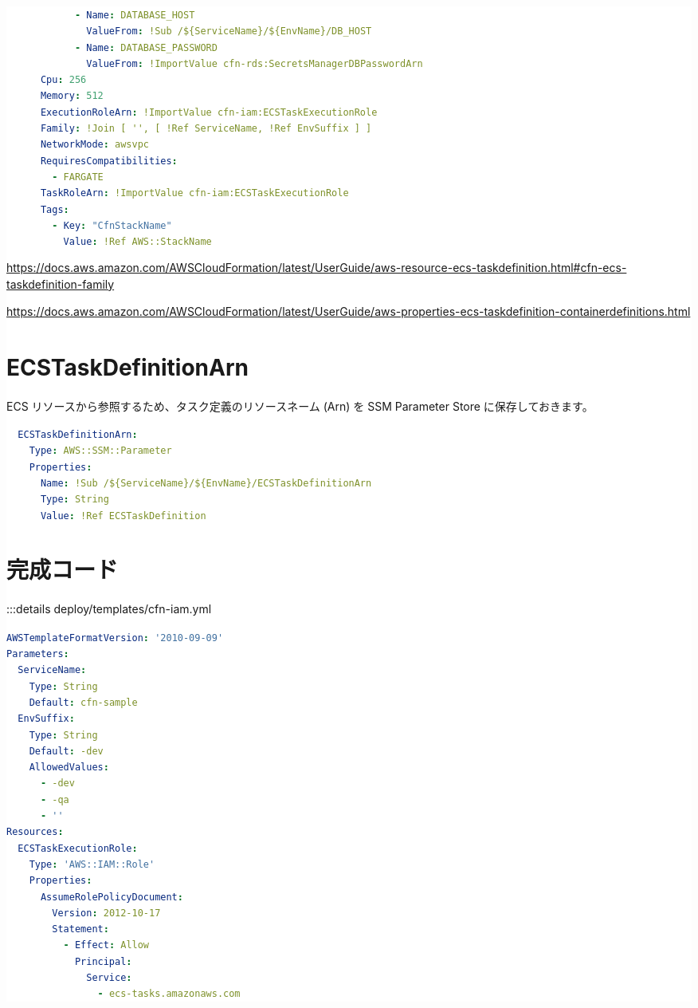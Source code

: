 ~~~yml:deploy/templates/cfn-task.yml
            - Name: DATABASE_HOST
              ValueFrom: !Sub /${ServiceName}/${EnvName}/DB_HOST
            - Name: DATABASE_PASSWORD
              ValueFrom: !ImportValue cfn-rds:SecretsManagerDBPasswordArn
      Cpu: 256
      Memory: 512
      ExecutionRoleArn: !ImportValue cfn-iam:ECSTaskExecutionRole
      Family: !Join [ '', [ !Ref ServiceName, !Ref EnvSuffix ] ]
      NetworkMode: awsvpc
      RequiresCompatibilities:
        - FARGATE
      TaskRoleArn: !ImportValue cfn-iam:ECSTaskExecutionRole
      Tags:
        - Key: "CfnStackName"
          Value: !Ref AWS::StackName
~~~

https://docs.aws.amazon.com/AWSCloudFormation/latest/UserGuide/aws-resource-ecs-taskdefinition.html#cfn-ecs-taskdefinition-family

https://docs.aws.amazon.com/AWSCloudFormation/latest/UserGuide/aws-properties-ecs-taskdefinition-containerdefinitions.html

# ECSTaskDefinitionArn

ECS リソースから参照するため、タスク定義のリソースネーム (Arn) を SSM Parameter Store に保存しておきます。

~~~yml:deploy/templates/cfn-task.yml
  ECSTaskDefinitionArn:
    Type: AWS::SSM::Parameter
    Properties:
      Name: !Sub /${ServiceName}/${EnvName}/ECSTaskDefinitionArn
      Type: String
      Value: !Ref ECSTaskDefinition
~~~

# 完成コード

:::details deploy/templates/cfn-iam.yml
~~~yml:deploy/templates/cfn-iam.yml
AWSTemplateFormatVersion: '2010-09-09'
Parameters:
  ServiceName:
    Type: String
    Default: cfn-sample
  EnvSuffix:
    Type: String
    Default: -dev
    AllowedValues:
      - -dev
      - -qa
      - ''
Resources:
  ECSTaskExecutionRole:
    Type: 'AWS::IAM::Role'
    Properties:
      AssumeRolePolicyDocument:
        Version: 2012-10-17
        Statement:
          - Effect: Allow
            Principal:
              Service:
                - ecs-tasks.amazonaws.com
~~~